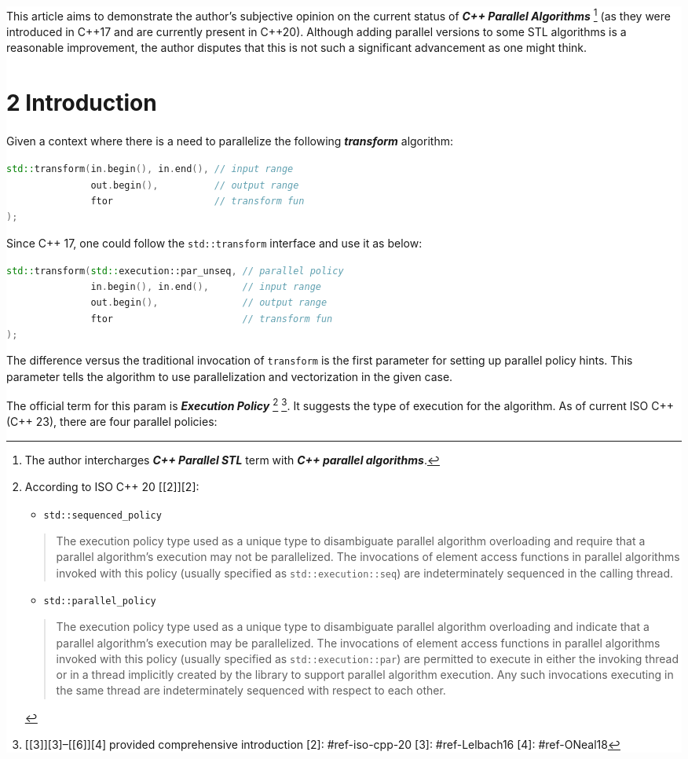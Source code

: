 This article aims to demonstrate the author&rsquo;s subjective opinion
on the current status of ***C++ Parallel Algorithms*** [^1] (as they
were introduced in C++17 and are currently present in C++20). Although
adding parallel versions to some STL algorithms is a reasonable
improvement, the author disputes that this is not such a significant
advancement as one might think.

[^1]: The author intercharges ***C++ Parallel STL*** term with ***C++
    parallel algorithms***.

# 2 Introduction

Given a context where there is a need to parallelize the following
***transform*** algorithm:

``` cpp
std::transform(in.begin(), in.end(), // input range
               out.begin(),          // output range
               ftor                  // transform fun
);
```

Since C++ 17, one could follow the `std::transform` interface and use it
as below:

``` cpp
std::transform(std::execution::par_unseq, // parallel policy
               in.begin(), in.end(),      // input range
               out.begin(),               // output range
               ftor                       // transform fun
);
```

The difference versus the traditional invocation of `transform` is the
first parameter for setting up parallel policy hints. This parameter
tells the algorithm to use parallelization and vectorization in the
given case.

The official term for this param is ***Execution Policy*** [^2] [^3]. It
suggests the type of execution for the algorithm. As of current ISO C++
(C++ 23), there are four parallel policies:

[^2]: According to ISO C++ 20 [\[2\]][2]:

    - `std::sequenced_policy`  

    > The execution policy type used as a unique type to disambiguate
    > parallel algorithm overloading and require that a parallel
    > algorithm&rsquo;s execution may not be parallelized. The
    > invocations of element access functions in parallel algorithms
    > invoked with this policy (usually specified as
    > `std::execution::seq`) are indeterminately sequenced in the
    > calling thread.

    - `std::parallel_policy`  

    > The execution policy type used as a unique type to disambiguate
    > parallel algorithm overloading and indicate that a parallel
    > algorithm&rsquo;s execution may be parallelized. The invocations
    > of element access functions in parallel algorithms invoked with
    > this policy (usually specified as `std::execution::par`) are
    > permitted to execute in either the invoking thread or in a thread
    > implicitly created by the library to support parallel algorithm
    > execution. Any such invocations executing in the same thread are
    > indeterminately sequenced with respect to each other.


  [1]: #ref-Sutter05
[^3]: [\[3\]][3]&ndash;[\[6\]][4] provided comprehensive introduction
  [2]: #ref-iso-cpp-20
  [3]: #ref-Lelbach16
  [4]: #ref-ONeal18
[^4]: In order to efficiently use vectorization without global
  [5]: #ref-Parent16
[^5]: The author discusses parallelism, not concurrency. The distinction
  [6]: #ref-Pike13
  [7]: #ref-Teodorescu20c
[^6]: This article supports Henney&rsquo;s well-discussion on the
  [8]: #ref-Henney17
  [9]: #ref-Martin2011
  [10]: #ref-Amdahl1967
  [11]: #ref-David1985
  [12]: #ref-Teodorescu20a
  [13]: #ref-Filipek17b
  [14]: #ref-IntelOneTBB
  [15]: #ref-concore
[^8]: Rodgers provided some metrics about this problem in CppCon 2018
  [16]: #ref-Rodgers18
  [17]: #ref-Jorg19
  [10.1145/1465482.1465560]: https://doi.org/10.1145/1465482.1465560
  [10.1145/327070.327215]: https://doi.org/10.1145/327070.327215